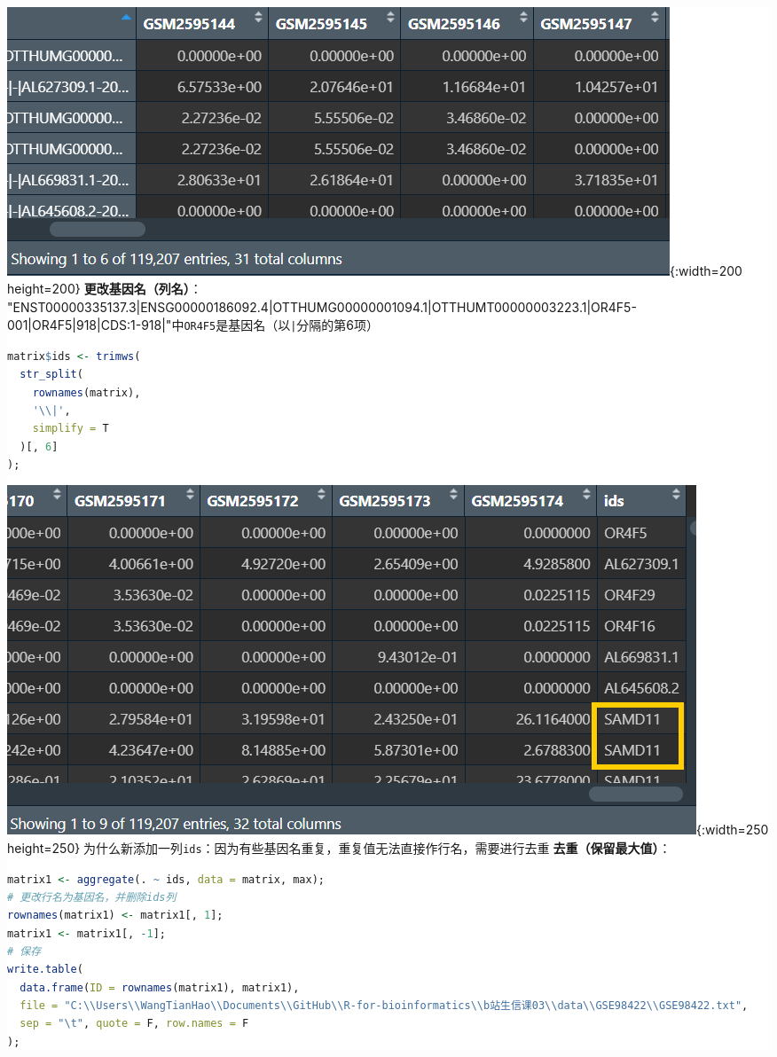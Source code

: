 ![其它文件的下载和整理9](./md-image/其它文件的下载和整理9.png){:width=200 height=200}
**更改基因名（列名）**：
"ENST00000335137.3|ENSG00000186092.4|OTTHUMG00000001094.1|OTTHUMT00000003223.1|OR4F5-001|OR4F5|918|CDS:1-918|"中`OR4F5`是基因名（以`|`分隔的第6项）
``` r
matrix$ids <- trimws(
  str_split(
    rownames(matrix),
    '\\|',
    simplify = T
  )[, 6]
);
```
![其它文件的下载和整理10](./md-image/其它文件的下载和整理10.png){:width=250 height=250}
为什么新添加一列`ids`：因为有些基因名重复，重复值无法直接作行名，需要进行去重
**去重（保留最大值）**：
``` r
matrix1 <- aggregate(. ~ ids, data = matrix, max);
# 更改行名为基因名，并删除ids列
rownames(matrix1) <- matrix1[, 1];
matrix1 <- matrix1[, -1];
# 保存
write.table(
  data.frame(ID = rownames(matrix1), matrix1),
  file = "C:\\Users\\WangTianHao\\Documents\\GitHub\\R-for-bioinformatics\\b站生信课03\\data\\GSE98422\\GSE98422.txt", 
  sep = "\t", quote = F, row.names = F
);
```